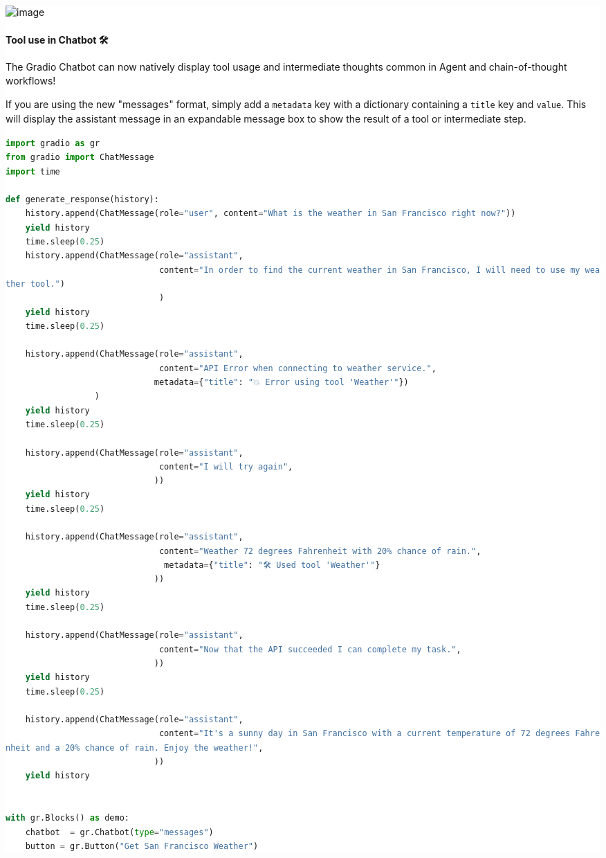 <img width="852" alt="image" src="https://github.com/freddyaboulton/freddyboulton/assets/41651716/d283e8f3-b194-466a-8194-c7e697dca9ad">


#### Tool use in Chatbot 🛠️

The Gradio Chatbot can now natively display tool usage and intermediate thoughts common in Agent and chain-of-thought workflows!

If you are using the new "messages" format, simply add a `metadata` key with a dictionary containing a `title` key and `value`. This will display the assistant message in an expandable message box to show the result of a tool or intermediate step.

```python
import gradio as gr
from gradio import ChatMessage
import time

def generate_response(history):
    history.append(ChatMessage(role="user", content="What is the weather in San Francisco right now?"))
    yield history
    time.sleep(0.25)
    history.append(ChatMessage(role="assistant",
                               content="In order to find the current weather in San Francisco, I will need to use my weather tool.")
                               )
    yield history
    time.sleep(0.25)

    history.append(ChatMessage(role="assistant",
                               content="API Error when connecting to weather service.",
                              metadata={"title": "💥 Error using tool 'Weather'"})
                  )
    yield history
    time.sleep(0.25)

    history.append(ChatMessage(role="assistant",
                               content="I will try again",
                              ))
    yield history
    time.sleep(0.25)

    history.append(ChatMessage(role="assistant",
                               content="Weather 72 degrees Fahrenheit with 20% chance of rain.",
                                metadata={"title": "🛠️ Used tool 'Weather'"}
                              ))
    yield history
    time.sleep(0.25)

    history.append(ChatMessage(role="assistant",
                               content="Now that the API succeeded I can complete my task.",
                              ))
    yield history
    time.sleep(0.25)

    history.append(ChatMessage(role="assistant",
                               content="It's a sunny day in San Francisco with a current temperature of 72 degrees Fahrenheit and a 20% chance of rain. Enjoy the weather!",
                              ))
    yield history


with gr.Blocks() as demo:
    chatbot  = gr.Chatbot(type="messages")
    button = gr.Button("Get San Francisco Weather")
```